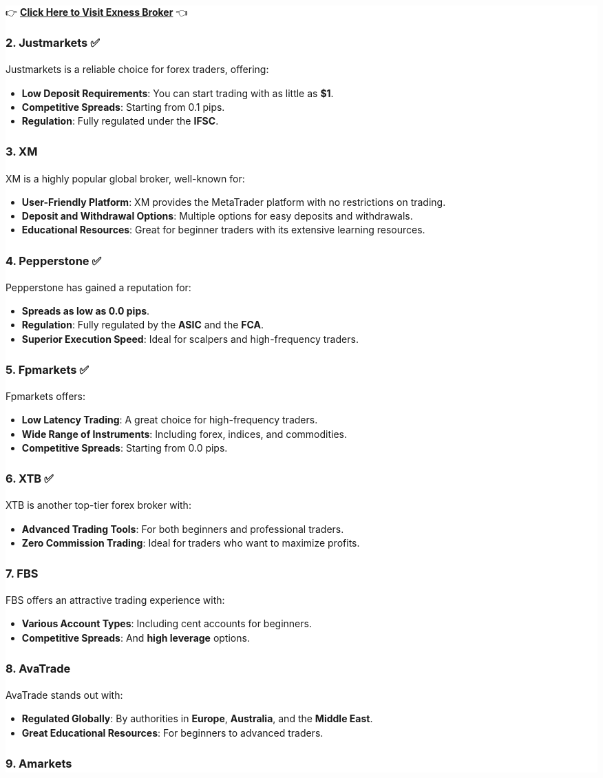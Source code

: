 👉 [**Click Here to Visit Exness Broker**](https://one.exnesstrack.org/a/newup2) 👈

### 2. **Justmarkets** ✅

Justmarkets is a reliable choice for forex traders, offering:

- **Low Deposit Requirements**: You can start trading with as little as **$1**.
- **Competitive Spreads**: Starting from 0.1 pips.
- **Regulation**: Fully regulated under the **IFSC**.

### 3. **XM**

XM is a highly popular global broker, well-known for:

- **User-Friendly Platform**: XM provides the MetaTrader platform with no restrictions on trading.
- **Deposit and Withdrawal Options**: Multiple options for easy deposits and withdrawals.
- **Educational Resources**: Great for beginner traders with its extensive learning resources.

### 4. **Pepperstone** ✅

Pepperstone has gained a reputation for:

- **Spreads as low as 0.0 pips**.
- **Regulation**: Fully regulated by the **ASIC** and the **FCA**.
- **Superior Execution Speed**: Ideal for scalpers and high-frequency traders.

### 5. **Fpmarkets** ✅

Fpmarkets offers:

- **Low Latency Trading**: A great choice for high-frequency traders.
- **Wide Range of Instruments**: Including forex, indices, and commodities.
- **Competitive Spreads**: Starting from 0.0 pips.

### 6. **XTB** ✅

XTB is another top-tier forex broker with:

- **Advanced Trading Tools**: For both beginners and professional traders.
- **Zero Commission Trading**: Ideal for traders who want to maximize profits.

### 7. **FBS**

FBS offers an attractive trading experience with:

- **Various Account Types**: Including cent accounts for beginners.
- **Competitive Spreads**: And **high leverage** options.

### 8. **AvaTrade**

AvaTrade stands out with:

- **Regulated Globally**: By authorities in **Europe**, **Australia**, and the **Middle East**.
- **Great Educational Resources**: For beginners to advanced traders.

### 9. **Amarkets**
